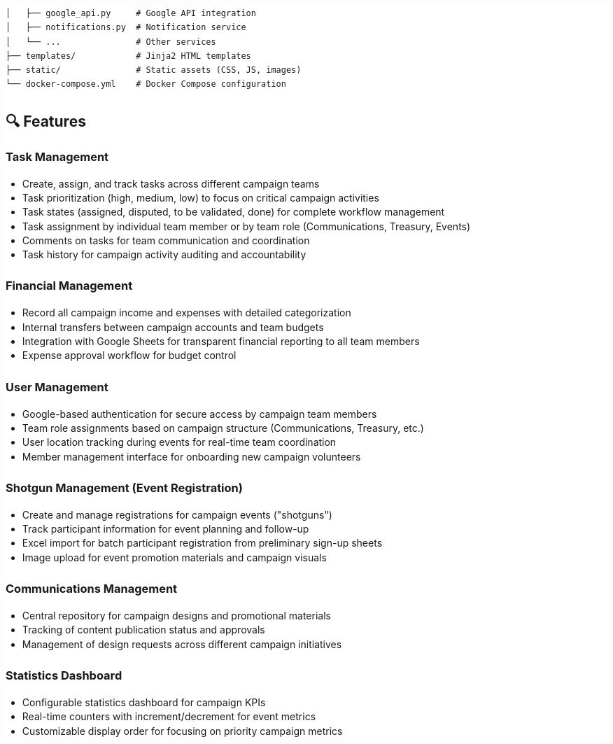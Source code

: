 ```
│   ├── google_api.py     # Google API integration
│   ├── notifications.py  # Notification service
│   └── ...               # Other services
├── templates/            # Jinja2 HTML templates
├── static/               # Static assets (CSS, JS, images)
└── docker-compose.yml    # Docker Compose configuration
```

## 🔍 Features

### Task Management

- Create, assign, and track tasks across different campaign teams
- Task prioritization (high, medium, low) to focus on critical campaign activities
- Task states (assigned, disputed, to be validated, done) for complete workflow management
- Task assignment by individual team member or by team role (Communications, Treasury, Events)
- Comments on tasks for team communication and coordination
- Task history for campaign activity auditing and accountability

### Financial Management

- Record all campaign income and expenses with detailed categorization
- Internal transfers between campaign accounts and team budgets
- Integration with Google Sheets for transparent financial reporting to all team members
- Expense approval workflow for budget control

### User Management

- Google-based authentication for secure access by campaign team members
- Team role assignments based on campaign structure (Communications, Treasury, etc.)
- User location tracking during events for real-time team coordination
- Member management interface for onboarding new campaign volunteers

### Shotgun Management (Event Registration)

- Create and manage registrations for campaign events ("shotguns")
- Track participant information for event planning and follow-up
- Excel import for batch participant registration from preliminary sign-up sheets
- Image upload for event promotion materials and campaign visuals

### Communications Management

- Central repository for campaign designs and promotional materials
- Tracking of content publication status and approvals
- Management of design requests across different campaign initiatives

### Statistics Dashboard

- Configurable statistics dashboard for campaign KPIs
- Real-time counters with increment/decrement for event metrics
- Customizable display order for focusing on priority campaign metrics
